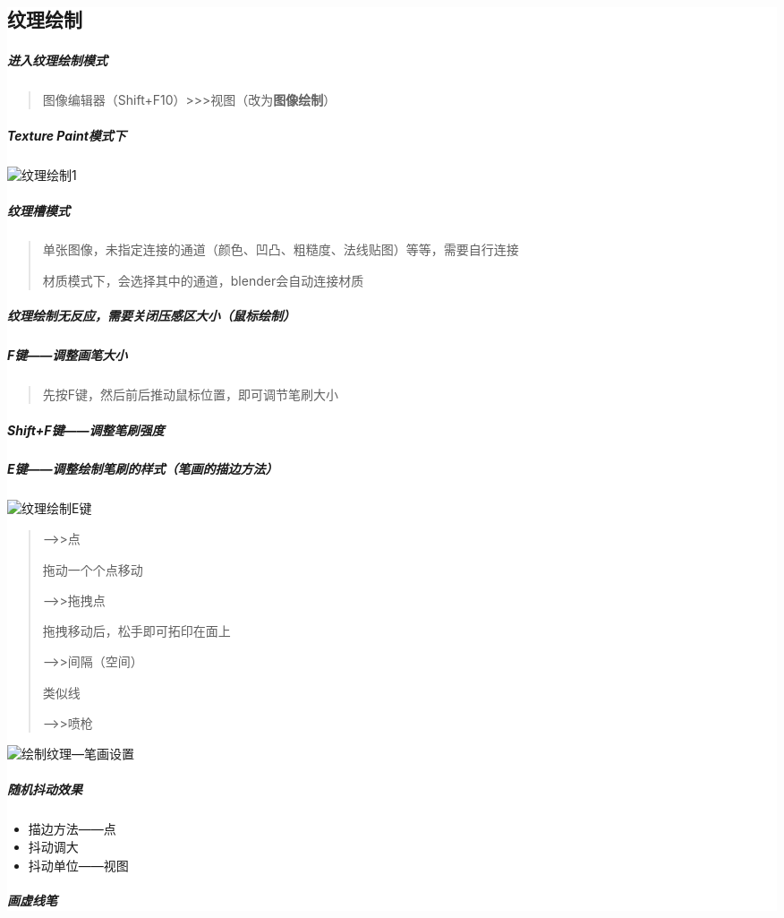 ## 纹理绘制

##### 进入纹理绘制模式

> 图像编辑器（Shift+F10）>>>视图（改为**图像绘制**）

##### Texture Paint模式下

![纹理绘制1](F:\Git\presonalnote\Blender\picture\纹理绘制1.jpg)

##### 纹理槽模式

> 单张图像，未指定连接的通道（颜色、凹凸、粗糙度、法线贴图）等等，需要自行连接
>
> 材质模式下，会选择其中的通道，blender会自动连接材质

##### 纹理绘制无反应，需要关闭压感区大小（鼠标绘制）

##### F键——调整画笔大小

> 先按F键，然后前后推动鼠标位置，即可调节笔刷大小

##### Shift+F键——调整笔刷强度

##### E键——调整绘制笔刷的样式（笔画的描边方法）

![纹理绘制E键](F:\Git\presonalnote\Blender\picture\纹理绘制E键.jpg)

> ——>>点
>
> 拖动一个个点移动
>
> ——>>拖拽点
>
> 拖拽移动后，松手即可拓印在面上
>
> ——>>间隔（空间）
>
> 类似线
>
> ——>>喷枪
>
> 

![绘制纹理—笔画设置](F:\Git\presonalnote\Blender\picture\绘制纹理—笔画设置.jpg)

##### 随机抖动效果

- 描边方法——点
- 抖动调大
- 抖动单位——视图

##### 画虚线笔
